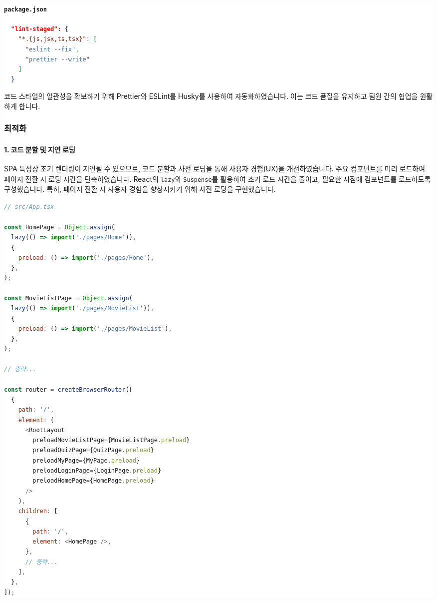 #### `package.json`
```json
  "lint-staged": {
    "*.{js,jsx,ts,tsx}": [
      "eslint --fix",
      "prettier --write"
    ]
  }
```

코드 스타일의 일관성을 확보하기 위해 Prettier와 ESLint를 Husky를 사용하여 자동화하였습니다. 이는 코드 품질을 유지하고 팀원 간의 협업을 원활하게 합니다.

### 최적화

#### 1. 코드 분할 및 지연 로딩

SPA 특성상 초기 렌더링이 지연될 수 있으므로, 코드 분할과 사전 로딩을 통해 사용자 경험(UX)을 개선하였습니다. 주요 컴포넌트를 미리 로드하여 페이지 전환 시 로딩 시간을 단축하였습니다.
React의 `lazy`와 `Suspense`를 활용하여 초기 로드 시간을 줄이고, 필요한 시점에 컴포넌트를 로드하도록 구성했습니다. 특히, 페이지 전환 시 사용자 경험을 향상시키기 위해 사전 로딩을 구현했습니다.

```javascript
// src/App.tsx

const HomePage = Object.assign(
  lazy(() => import('./pages/Home')),
  {
    preload: () => import('./pages/Home'),
  },
);

const MovieListPage = Object.assign(
  lazy(() => import('./pages/MovieList')),
  {
    preload: () => import('./pages/MovieList'),
  },
);

// 중략...

const router = createBrowserRouter([
  {
    path: '/',
    element: (
      <RootLayout
        preloadMovieListPage={MovieListPage.preload}
        preloadQuizPage={QuizPage.preload}
        preloadMyPage={MyPage.preload}
        preloadLoginPage={LoginPage.preload}
        preloadHomePage={HomePage.preload}
      />
    ),
    children: [
      {
        path: '/',
        element: <HomePage />,
      },
      // 중략...
    ],
  },
]);
```
